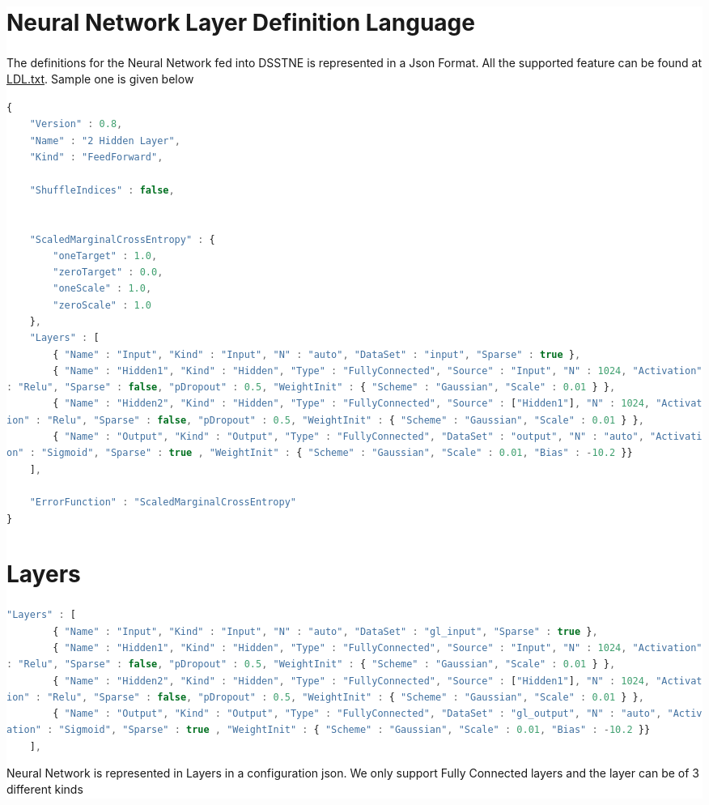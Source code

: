 # Neural Network Layer Definition Language
The definitions for the Neural Network fed into DSSTNE is represented in a Json Format. All the supported feature can be found at [LDL.txt](LDL.txt). Sample one is given below
```js
{
    "Version" : 0.8,
    "Name" : "2 Hidden Layer",
    "Kind" : "FeedForward",

    "ShuffleIndices" : false,


    "ScaledMarginalCrossEntropy" : {
        "oneTarget" : 1.0,
        "zeroTarget" : 0.0,
        "oneScale" : 1.0,
        "zeroScale" : 1.0
    },
    "Layers" : [
        { "Name" : "Input", "Kind" : "Input", "N" : "auto", "DataSet" : "input", "Sparse" : true },
        { "Name" : "Hidden1", "Kind" : "Hidden", "Type" : "FullyConnected", "Source" : "Input", "N" : 1024, "Activation" : "Relu", "Sparse" : false, "pDropout" : 0.5, "WeightInit" : { "Scheme" : "Gaussian", "Scale" : 0.01 } },
        { "Name" : "Hidden2", "Kind" : "Hidden", "Type" : "FullyConnected", "Source" : ["Hidden1"], "N" : 1024, "Activation" : "Relu", "Sparse" : false, "pDropout" : 0.5, "WeightInit" : { "Scheme" : "Gaussian", "Scale" : 0.01 } },  
        { "Name" : "Output", "Kind" : "Output", "Type" : "FullyConnected", "DataSet" : "output", "N" : "auto", "Activation" : "Sigmoid", "Sparse" : true , "WeightInit" : { "Scheme" : "Gaussian", "Scale" : 0.01, "Bias" : -10.2 }}
    ],

    "ErrorFunction" : "ScaledMarginalCrossEntropy"
}

```
# Layers
```js
"Layers" : [
        { "Name" : "Input", "Kind" : "Input", "N" : "auto", "DataSet" : "gl_input", "Sparse" : true },
        { "Name" : "Hidden1", "Kind" : "Hidden", "Type" : "FullyConnected", "Source" : "Input", "N" : 1024, "Activation" : "Relu", "Sparse" : false, "pDropout" : 0.5, "WeightInit" : { "Scheme" : "Gaussian", "Scale" : 0.01 } },
        { "Name" : "Hidden2", "Kind" : "Hidden", "Type" : "FullyConnected", "Source" : ["Hidden1"], "N" : 1024, "Activation" : "Relu", "Sparse" : false, "pDropout" : 0.5, "WeightInit" : { "Scheme" : "Gaussian", "Scale" : 0.01 } },  
        { "Name" : "Output", "Kind" : "Output", "Type" : "FullyConnected", "DataSet" : "gl_output", "N" : "auto", "Activation" : "Sigmoid", "Sparse" : true , "WeightInit" : { "Scheme" : "Gaussian", "Scale" : 0.01, "Bias" : -10.2 }}
    ],
```
Neural Network is represented in Layers in a configuration json. We only support Fully Connected layers and the layer can be of 3 different kinds
